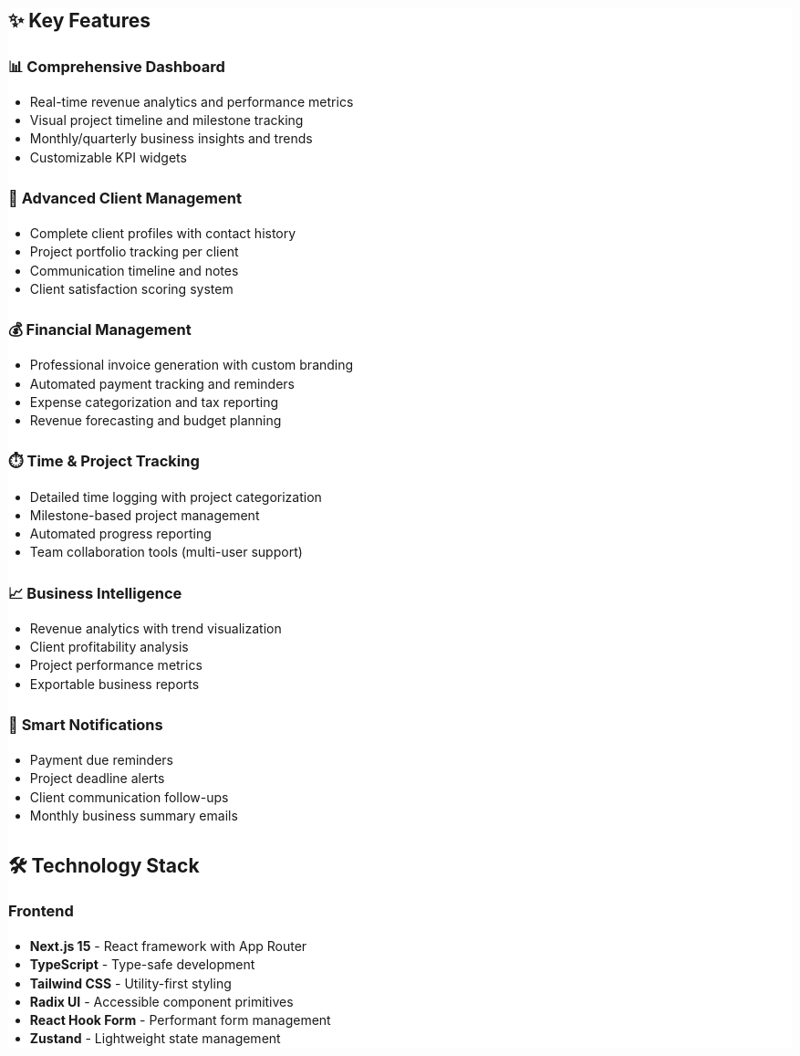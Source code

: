 ## ✨ Key Features

### 📊 **Comprehensive Dashboard**
- Real-time revenue analytics and performance metrics
- Visual project timeline and milestone tracking
- Monthly/quarterly business insights and trends
- Customizable KPI widgets

### 👥 **Advanced Client Management**
- Complete client profiles with contact history
- Project portfolio tracking per client
- Communication timeline and notes
- Client satisfaction scoring system

### 💰 **Financial Management**
- Professional invoice generation with custom branding
- Automated payment tracking and reminders
- Expense categorization and tax reporting
- Revenue forecasting and budget planning

### ⏱️ **Time & Project Tracking**
- Detailed time logging with project categorization
- Milestone-based project management
- Automated progress reporting
- Team collaboration tools (multi-user support)

### 📈 **Business Intelligence**
- Revenue analytics with trend visualization
- Client profitability analysis
- Project performance metrics
- Exportable business reports

### 🔔 **Smart Notifications**
- Payment due reminders
- Project deadline alerts
- Client communication follow-ups
- Monthly business summary emails

## 🛠️ Technology Stack

### **Frontend**
- **Next.js 15** - React framework with App Router
- **TypeScript** - Type-safe development
- **Tailwind CSS** - Utility-first styling
- **Radix UI** - Accessible component primitives
- **React Hook Form** - Performant form management
- **Zustand** - Lightweight state management

